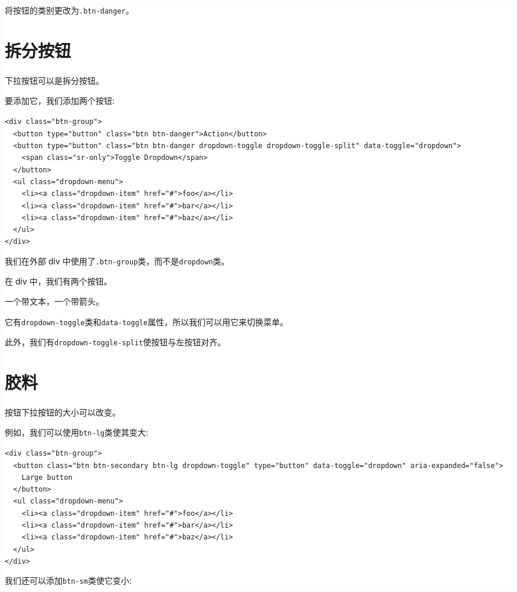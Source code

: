 将按钮的类别更改为`.btn-danger`。

# 拆分按钮

下拉按钮可以是拆分按钮。

要添加它，我们添加两个按钮:

```
<div class="btn-group">
  <button type="button" class="btn btn-danger">Action</button>
  <button type="button" class="btn btn-danger dropdown-toggle dropdown-toggle-split" data-toggle="dropdown">
    <span class="sr-only">Toggle Dropdown</span>
  </button>
  <ul class="dropdown-menu">
    <li><a class="dropdown-item" href="#">foo</a></li>
    <li><a class="dropdown-item" href="#">bar</a></li>
    <li><a class="dropdown-item" href="#">baz</a></li>
  </ul>
</div>
```

我们在外部 div 中使用了`.btn-group`类，而不是`dropdown`类。

在 div 中，我们有两个按钮。

一个带文本，一个带箭头。

它有`dropdown-toggle`类和`data-toggle`属性，所以我们可以用它来切换菜单。

此外，我们有`dropdown-toggle-split`使按钮与左按钮对齐。

# 胶料

按钮下拉按钮的大小可以改变。

例如，我们可以使用`btn-lg`类使其变大:

```
<div class="btn-group">
  <button class="btn btn-secondary btn-lg dropdown-toggle" type="button" data-toggle="dropdown" aria-expanded="false">
    Large button
  </button>
  <ul class="dropdown-menu">
    <li><a class="dropdown-item" href="#">foo</a></li>
    <li><a class="dropdown-item" href="#">bar</a></li>
    <li><a class="dropdown-item" href="#">baz</a></li>
  </ul>
</div>
```

我们还可以添加`btn-sm`类使它变小:
